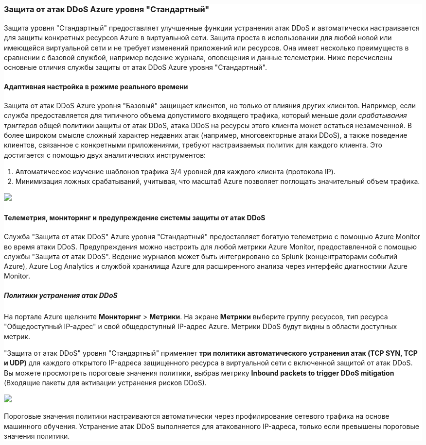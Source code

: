 ### <a name="azure-ddos-standard-protection"></a>Защита от атак DDoS Azure уровня "Стандартный"

Защита уровня "Стандартный" предоставляет улучшенные функции устранения атак DDoS и автоматически настраивается для защиты конкретных ресурсов Azure в виртуальной сети. Защита проста в использовании для любой новой или имеющейся виртуальной сети и не требует изменений приложений или ресурсов. Она имеет несколько преимуществ в сравнении с базовой службой, например ведение журнала, оповещения и данные телеметрии. Ниже перечислены основные отличия службы защиты от атак DDoS Azure уровня "Стандартный".

#### <a name="adaptive-realtime-tuning"></a>Адаптивная настройка в режиме реального времени

Защита от атак DDoS Azure уровня "Базовый" защищает клиентов, но только от влияния других клиентов. Например, если служба предоставляется для типичного объема допустимого входящего трафика, который меньше *доли срабатывания триггеров* общей политики защиты от атак DDoS, атака DDoS на ресурсы этого клиента может остаться незамеченной. В более широком смысле сложный характер недавних атак (например, многовекторные атаки DDoS), а также поведение клиентов, связанное с конкретными приложениями, требуют настраиваемых политик для каждого клиента.
Это достигается с помощью двух аналитических инструментов:

1. Автоматическое изучение шаблонов трафика 3/4 уровней для каждого клиента (протокола IP).
2. Минимизация ложных срабатываний, учитывая, что масштаб Azure позволяет поглощать значительный объем трафика.

![](media/azure-ddos-best-practices/image5.png)

#### <a name="ddos-protection-telemetry-monitoring--alerting"></a>Телеметрия, мониторинг и предупреждение системы защиты от атак DDoS

Служба "Защита от атак DDoS" Azure уровня "Стандартный" предоставляет богатую телеметрию с помощью [Azure Monitor](/monitoring-and-diagnostics/monitoring-overview-azure-monitor.md) во время атаки DDoS. Предупреждения можно настроить для любой метрики Azure Monitor, предоставленной с помощью службы "Защита от атак DDoS". Ведение журналов может быть интегрировано со Splunk (концентраторами событий Azure), Azure Log Analytics и службой хранилища Azure для расширенного анализа через интерфейс диагностики Azure Monitor.

##### <a name="ddos-mitigation-policies"></a>Политики устранения атак DDoS

На портале Azure щелкните **Мониторинг** \> **Метрики**. На экране **Метрики** выберите группу ресурсов, тип ресурса "Общедоступный IP-адрес" и свой общедоступный IP-адрес Azure. Метрики DDoS будут видны в области доступных метрик.

"Защита от атак DDoS" уровня "Стандартный" применяет **три политики автоматического устранения атак (TCP SYN, TCP и UDP)** для каждого открытого IP-адреса защищенного ресурса в виртуальной сети с включенной защитой от атак DDoS. Вы можете просмотреть пороговые значения политики, выбрав метрику **Inbound packets to trigger DDoS mitigation** (Входящие пакеты для активации устранения рисков DDoS).

![](media/azure-ddos-best-practices/image7.png)

Пороговые значения политики настраиваются автоматически через профилирование сетевого трафика на основе машинного обучения. Устранение атак DDoS выполняется для атакованного IP-адреса, только если превышены пороговые значения политики.

